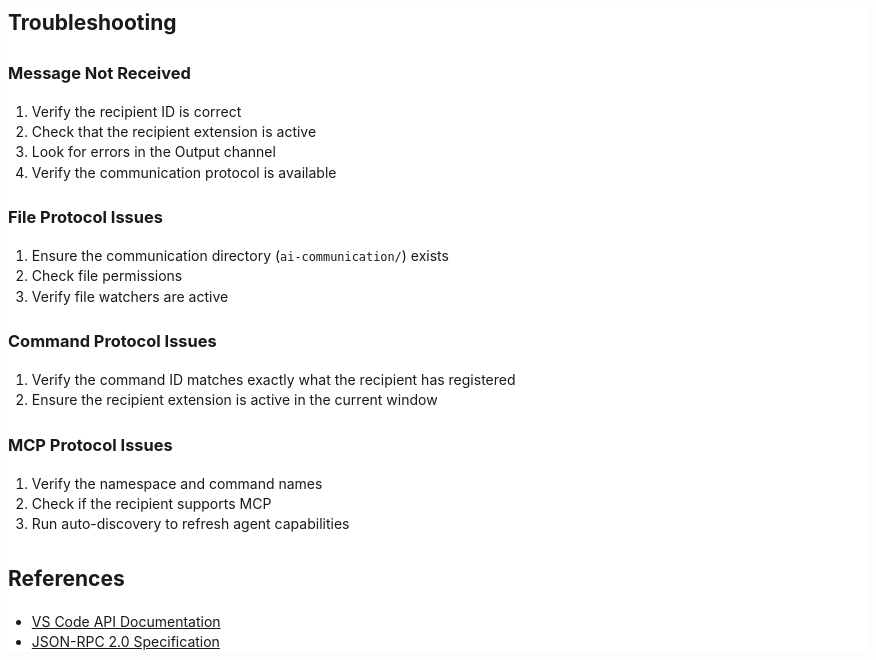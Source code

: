 ## Troubleshooting

### Message Not Received
1. Verify the recipient ID is correct
2. Check that the recipient extension is active
3. Look for errors in the Output channel
4. Verify the communication protocol is available

### File Protocol Issues
1. Ensure the communication directory (`ai-communication/`) exists
2. Check file permissions
3. Verify file watchers are active

### Command Protocol Issues
1. Verify the command ID matches exactly what the recipient has registered
2. Ensure the recipient extension is active in the current window

### MCP Protocol Issues
1. Verify the namespace and command names
2. Check if the recipient supports MCP
3. Run auto-discovery to refresh agent capabilities

## References

- [VS Code API Documentation](https://code.visualstudio.com/api/references/vscode-api)
- [JSON-RPC 2.0 Specification](https://www.jsonrpc.org/specification)

